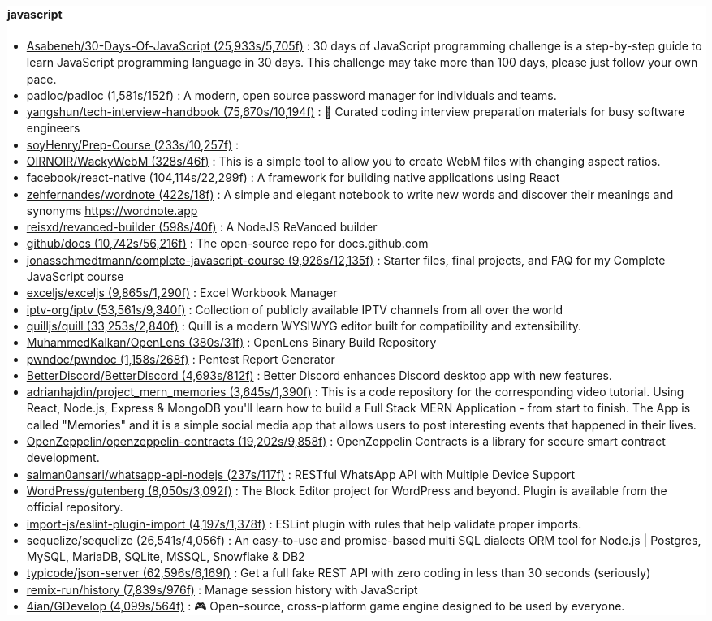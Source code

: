 
#### javascript
* [Asabeneh/30-Days-Of-JavaScript (25,933s/5,705f)](https://github.com/Asabeneh/30-Days-Of-JavaScript) : 30 days of JavaScript programming challenge is a step-by-step guide to learn JavaScript programming language in 30 days. This challenge may take more than 100 days, please just follow your own pace.
* [padloc/padloc (1,581s/152f)](https://github.com/padloc/padloc) : A modern, open source password manager for individuals and teams.
* [yangshun/tech-interview-handbook (75,670s/10,194f)](https://github.com/yangshun/tech-interview-handbook) : 💯 Curated coding interview preparation materials for busy software engineers
* [soyHenry/Prep-Course (233s/10,257f)](https://github.com/soyHenry/Prep-Course) : 
* [OIRNOIR/WackyWebM (328s/46f)](https://github.com/OIRNOIR/WackyWebM) : This is a simple tool to allow you to create WebM files with changing aspect ratios.
* [facebook/react-native (104,114s/22,299f)](https://github.com/facebook/react-native) : A framework for building native applications using React
* [zehfernandes/wordnote (422s/18f)](https://github.com/zehfernandes/wordnote) : A simple and elegant notebook to write new words and discover their meanings and synonyms https://wordnote.app
* [reisxd/revanced-builder (598s/40f)](https://github.com/reisxd/revanced-builder) : A NodeJS ReVanced builder
* [github/docs (10,742s/56,216f)](https://github.com/github/docs) : The open-source repo for docs.github.com
* [jonasschmedtmann/complete-javascript-course (9,926s/12,135f)](https://github.com/jonasschmedtmann/complete-javascript-course) : Starter files, final projects, and FAQ for my Complete JavaScript course
* [exceljs/exceljs (9,865s/1,290f)](https://github.com/exceljs/exceljs) : Excel Workbook Manager
* [iptv-org/iptv (53,561s/9,340f)](https://github.com/iptv-org/iptv) : Collection of publicly available IPTV channels from all over the world
* [quilljs/quill (33,253s/2,840f)](https://github.com/quilljs/quill) : Quill is a modern WYSIWYG editor built for compatibility and extensibility.
* [MuhammedKalkan/OpenLens (380s/31f)](https://github.com/MuhammedKalkan/OpenLens) : OpenLens Binary Build Repository
* [pwndoc/pwndoc (1,158s/268f)](https://github.com/pwndoc/pwndoc) : Pentest Report Generator
* [BetterDiscord/BetterDiscord (4,693s/812f)](https://github.com/BetterDiscord/BetterDiscord) : Better Discord enhances Discord desktop app with new features.
* [adrianhajdin/project_mern_memories (3,645s/1,390f)](https://github.com/adrianhajdin/project_mern_memories) : This is a code repository for the corresponding video tutorial. Using React, Node.js, Express & MongoDB you'll learn how to build a Full Stack MERN Application - from start to finish. The App is called "Memories" and it is a simple social media app that allows users to post interesting events that happened in their lives.
* [OpenZeppelin/openzeppelin-contracts (19,202s/9,858f)](https://github.com/OpenZeppelin/openzeppelin-contracts) : OpenZeppelin Contracts is a library for secure smart contract development.
* [salman0ansari/whatsapp-api-nodejs (237s/117f)](https://github.com/salman0ansari/whatsapp-api-nodejs) : RESTful WhatsApp API with Multiple Device Support
* [WordPress/gutenberg (8,050s/3,092f)](https://github.com/WordPress/gutenberg) : The Block Editor project for WordPress and beyond. Plugin is available from the official repository.
* [import-js/eslint-plugin-import (4,197s/1,378f)](https://github.com/import-js/eslint-plugin-import) : ESLint plugin with rules that help validate proper imports.
* [sequelize/sequelize (26,541s/4,056f)](https://github.com/sequelize/sequelize) : An easy-to-use and promise-based multi SQL dialects ORM tool for Node.js | Postgres, MySQL, MariaDB, SQLite, MSSQL, Snowflake & DB2
* [typicode/json-server (62,596s/6,169f)](https://github.com/typicode/json-server) : Get a full fake REST API with zero coding in less than 30 seconds (seriously)
* [remix-run/history (7,839s/976f)](https://github.com/remix-run/history) : Manage session history with JavaScript
* [4ian/GDevelop (4,099s/564f)](https://github.com/4ian/GDevelop) : 🎮 Open-source, cross-platform game engine designed to be used by everyone.
